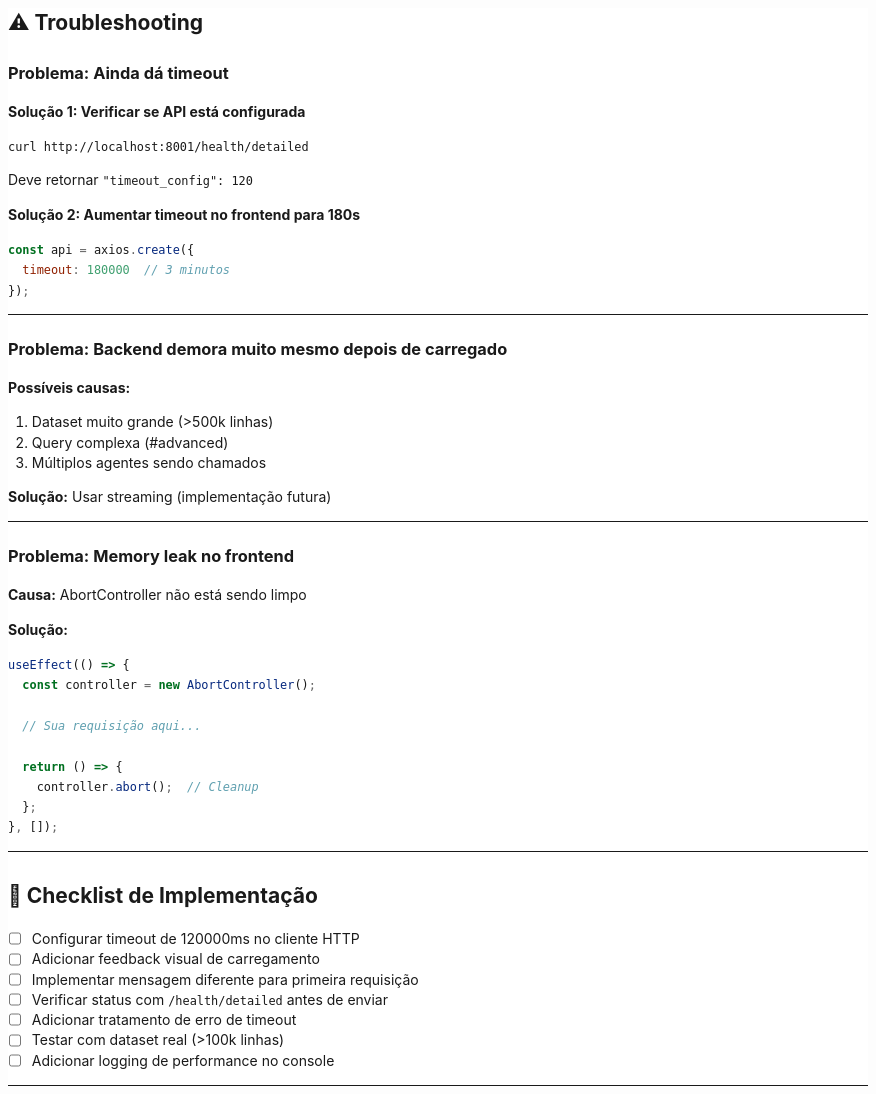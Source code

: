 
## ⚠️ Troubleshooting

### Problema: Ainda dá timeout

**Solução 1: Verificar se API está configurada**
```bash
curl http://localhost:8001/health/detailed
```

Deve retornar `"timeout_config": 120`

**Solução 2: Aumentar timeout no frontend para 180s**
```javascript
const api = axios.create({
  timeout: 180000  // 3 minutos
});
```

---

### Problema: Backend demora muito mesmo depois de carregado

**Possíveis causas:**
1. Dataset muito grande (>500k linhas)
2. Query complexa (#advanced)
3. Múltiplos agentes sendo chamados

**Solução:** Usar streaming (implementação futura)

---

### Problema: Memory leak no frontend

**Causa:** AbortController não está sendo limpo

**Solução:**
```javascript
useEffect(() => {
  const controller = new AbortController();
  
  // Sua requisição aqui...
  
  return () => {
    controller.abort();  // Cleanup
  };
}, []);
```

---

## 🎯 Checklist de Implementação

- [ ] Configurar timeout de 120000ms no cliente HTTP
- [ ] Adicionar feedback visual de carregamento
- [ ] Implementar mensagem diferente para primeira requisição
- [ ] Verificar status com `/health/detailed` antes de enviar
- [ ] Adicionar tratamento de erro de timeout
- [ ] Testar com dataset real (>100k linhas)
- [ ] Adicionar logging de performance no console

---